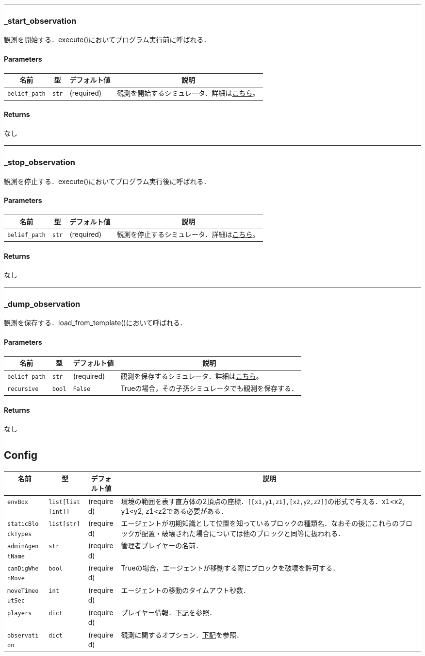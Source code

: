 ----------------

### _start_observation
観測を開始する．execute()においてプログラム実行前に呼ばれる．

#### Parameters
| 名前         | 型            | デフォルト値 | 説明                             |
|--------------|----------------|--------------|----------------------------------|
| `belief_path`			| `str`		| (required)   | 観測を開始するシミュレータ．詳細は[こちら](#argument-belief_path)。|

#### Returns
なし

----------------

### _stop_observation
観測を停止する．execute()においてプログラム実行後に呼ばれる．

#### Parameters
| 名前         | 型            | デフォルト値 | 説明                             |
|--------------|----------------|--------------|----------------------------------|
| `belief_path`			| `str`		| (required)   | 観測を停止するシミュレータ．詳細は[こちら](#argument-belief_path)。|

#### Returns
なし

----------------

### _dump_observation
観測を保存する．load_from_template()において呼ばれる．

#### Parameters
| 名前         | 型            | デフォルト値 | 説明                             |
|--------------|----------------|--------------|----------------------------------|
| `belief_path`			| `str`		| (required)   | 観測を保存するシミュレータ．詳細は[こちら](#argument-belief_path)。|
| `recursive`			| `bool`		| `False`   | Trueの場合，その子孫シミュレータでも観測を保存する．|

#### Returns
なし

## Config
| 名前         | 型            | デフォルト値 | 説明                             |
|--------------|----------------|--------------|----------------------------------|
| `envBox`			| `list[list[int]]`		| (required)   | 環境の範囲を表す直方体の2頂点の座標．`[[x1,y1,z1],[x2,y2,z2]]`の形式で与える．x1<x2, y1<y2, z1<z2である必要がある．|
| `staticBlockTypes`		| `list[str]`	| (required)   | エージェントが初期知識として位置を知っているブロックの種類名．なおその後にこれらのブロックが配置・破壊された場合については他のブロックと同等に扱われる．|
| `adminAgentName`			| `str`			| (required)   | 管理者プレイヤーの名前．|
| `canDigWhenMove`			| `bool`		| (required)   | Trueの場合，エージェントが移動する際にブロックを破壊を許可する．|
| `moveTimeoutSec`			| `int`			| (required)   | エージェントの移動のタイムアウト秒数．|
| `players`					| `dict`		| (required)   | プレイヤー情報．[下記](#players)を参照．|
| `observation`				| `dict`		| (required)   | 観測に関するオプション．[下記](#observation)を参照．|
